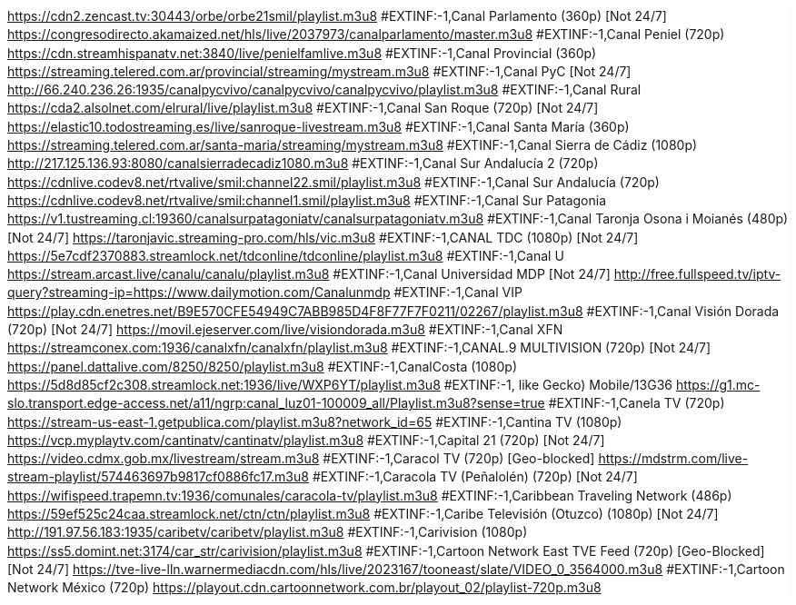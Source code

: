 https://cdn2.zencast.tv:30443/orbe/orbe21smil/playlist.m3u8
#EXTINF:-1,Canal Parlamento (360p) [Not 24/7]
https://congresodirecto.akamaized.net/hls/live/2037973/canalparlamento/master.m3u8
#EXTINF:-1,Canal Peniel (720p)
https://cdn.streamhispanatv.net:3840/live/penielfamlive.m3u8
#EXTINF:-1,Canal Provincial (360p)
https://streaming.telered.com.ar/provincial/streaming/mystream.m3u8
#EXTINF:-1,Canal PyC [Not 24/7]
http://66.240.236.26:1935/canalpycvivo/canalpycvivo/canalpycvivo/playlist.m3u8
#EXTINF:-1,Canal Rural
https://cda2.alsolnet.com/elrural/live/playlist.m3u8
#EXTINF:-1,Canal San Roque (720p) [Not 24/7]
https://elastic10.todostreaming.es/live/sanroque-livestream.m3u8
#EXTINF:-1,Canal Santa María (360p)
https://streaming.telered.com.ar/santa-maria/streaming/mystream.m3u8
#EXTINF:-1,Canal Sierra de Cádiz (1080p)
http://217.125.136.93:8080/canalsierradecadiz1080.m3u8
#EXTINF:-1,Canal Sur Andalucía 2 (720p)
https://cdnlive.codev8.net/rtvalive/smil:channel22.smil/playlist.m3u8
#EXTINF:-1,Canal Sur Andalucía (720p)
https://cdnlive.codev8.net/rtvalive/smil:channel1.smil/playlist.m3u8
#EXTINF:-1,Canal Sur Patagonia
https://v1.tustreaming.cl:19360/canalsurpatagoniatv/canalsurpatagoniatv.m3u8
#EXTINF:-1,Canal Taronja Osona i Moianés (480p) [Not 24/7]
https://taronjavic.streaming-pro.com/hls/vic.m3u8
#EXTINF:-1,CANAL TDC (1080p) [Not 24/7]
https://5e7cdf2370883.streamlock.net/tdconline/tdconline/playlist.m3u8
#EXTINF:-1,Canal U
https://stream.arcast.live/canalu/canalu/playlist.m3u8
#EXTINF:-1,Canal Universidad MDP [Not 24/7]
http://free.fullspeed.tv/iptv-query?streaming-ip=https://www.dailymotion.com/Canalunmdp
#EXTINF:-1,Canal VIP
https://play.cdn.enetres.net/B9E570CFE54949C7ABB985D4F8F77F7F0211/02267/playlist.m3u8
#EXTINF:-1,Canal Visión Dorada (720p) [Not 24/7]
https://movil.ejeserver.com/live/visiondorada.m3u8
#EXTINF:-1,Canal XFN
https://streamconex.com:1936/canalxfn/canalxfn/playlist.m3u8
#EXTINF:-1,CANAL.9 MULTIVISION (720p) [Not 24/7]
https://panel.dattalive.com/8250/8250/playlist.m3u8
#EXTINF:-1,CanalCosta (1080p)
https://5d8d85cf2c308.streamlock.net:1936/live/WXP6YT/playlist.m3u8
#EXTINF:-1, like Gecko) Mobile/13G36
https://g1.mc-slo.transport.edge-access.net/a11/ngrp:canal_luz01-100009_all/Playlist.m3u8?sense=true
#EXTINF:-1,Canela TV (720p)
https://stream-us-east-1.getpublica.com/playlist.m3u8?network_id=65
#EXTINF:-1,Cantina TV (1080p)
https://vcp.myplaytv.com/cantinatv/cantinatv/playlist.m3u8
#EXTINF:-1,Capital 21 (720p) [Not 24/7]
https://video.cdmx.gob.mx/livestream/stream.m3u8
#EXTINF:-1,Caracol TV (720p) [Geo-blocked]
https://mdstrm.com/live-stream-playlist/574463697b9817cf0886fc17.m3u8
#EXTINF:-1,Caracola TV (Peñalolén) (720p) [Not 24/7]
https://wifispeed.trapemn.tv:1936/comunales/caracola-tv/playlist.m3u8
#EXTINF:-1,Caribbean Traveling Network (486p)
https://59ef525c24caa.streamlock.net/ctn/ctn/playlist.m3u8
#EXTINF:-1,Caribe Televisión (Otuzco) (1080p) [Not 24/7]
http://191.97.56.183:1935/caribetv/caribetv/playlist.m3u8
#EXTINF:-1,Carivision (1080p)
https://ss5.domint.net:3174/car_str/carivision/playlist.m3u8
#EXTINF:-1,Cartoon Network East TVE Feed (720p) [Geo-Blocked] [Not 24/7]
https://tve-live-lln.warnermediacdn.com/hls/live/2023167/tooneast/slate/VIDEO_0_3564000.m3u8
#EXTINF:-1,Cartoon Network México (720p)
https://playout.cdn.cartoonnetwork.com.br/playout_02/playlist-720p.m3u8